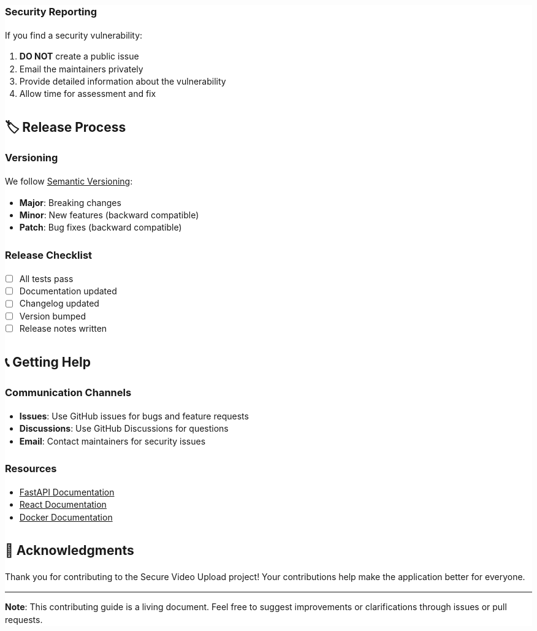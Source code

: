 ### Security Reporting
If you find a security vulnerability:

1. **DO NOT** create a public issue
2. Email the maintainers privately
3. Provide detailed information about the vulnerability
4. Allow time for assessment and fix

## 🏷️ Release Process

### Versioning
We follow [Semantic Versioning](https://semver.org/):
- **Major**: Breaking changes
- **Minor**: New features (backward compatible)
- **Patch**: Bug fixes (backward compatible)

### Release Checklist
- [ ] All tests pass
- [ ] Documentation updated
- [ ] Changelog updated
- [ ] Version bumped
- [ ] Release notes written

## 📞 Getting Help

### Communication Channels
- **Issues**: Use GitHub issues for bugs and feature requests
- **Discussions**: Use GitHub Discussions for questions
- **Email**: Contact maintainers for security issues

### Resources
- [FastAPI Documentation](https://fastapi.tiangolo.com/)
- [React Documentation](https://reactjs.org/docs/)
- [Docker Documentation](https://docs.docker.com/)

## 🙏 Acknowledgments

Thank you for contributing to the Secure Video Upload project! Your contributions help make the application better for everyone.

---

**Note**: This contributing guide is a living document. Feel free to suggest improvements or clarifications through issues or pull requests. 